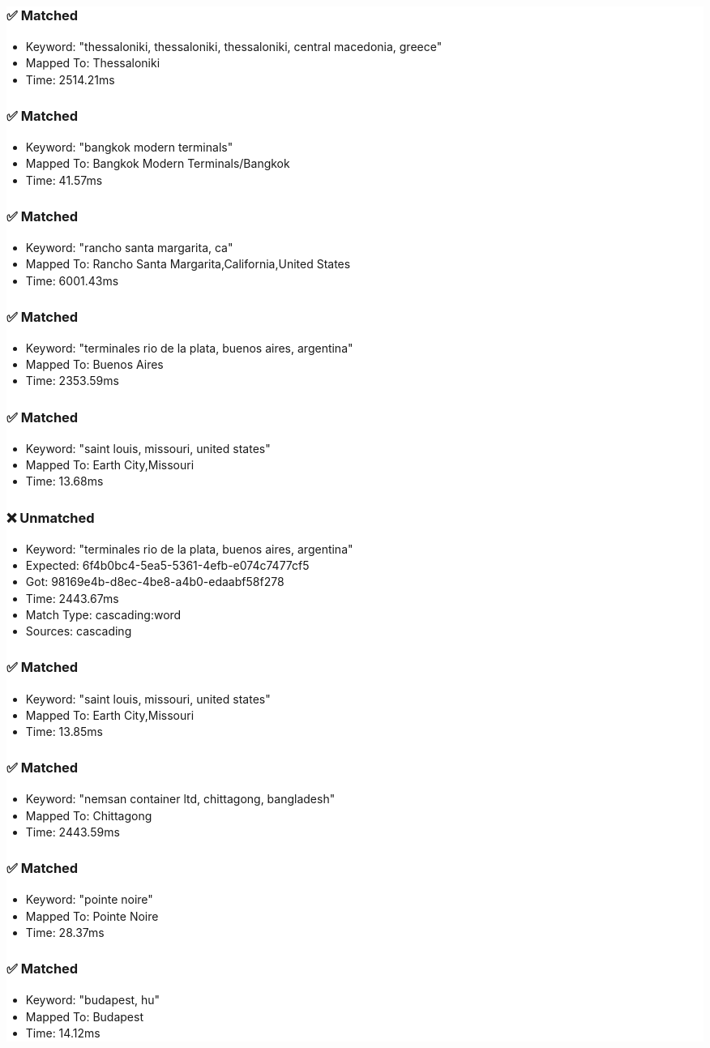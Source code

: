 ### ✅ Matched
- Keyword: "thessaloniki, thessaloniki, thessaloniki, central macedonia, greece"
- Mapped To: Thessaloniki
- Time: 2514.21ms

### ✅ Matched
- Keyword: "bangkok modern terminals"
- Mapped To: Bangkok Modern Terminals/Bangkok
- Time: 41.57ms

### ✅ Matched
- Keyword: "rancho santa margarita, ca"
- Mapped To: Rancho Santa Margarita,California,United States
- Time: 6001.43ms

### ✅ Matched
- Keyword: "terminales rio de la plata, buenos aires, argentina"
- Mapped To: Buenos Aires
- Time: 2353.59ms

### ✅ Matched
- Keyword: "saint louis, missouri, united states"
- Mapped To: Earth City,Missouri
- Time: 13.68ms

### ❌ Unmatched
- Keyword: "terminales rio de la plata, buenos aires, argentina"
- Expected: 6f4b0bc4-5ea5-5361-4efb-e074c7477cf5
- Got: 98169e4b-d8ec-4be8-a4b0-edaabf58f278
- Time: 2443.67ms
- Match Type: cascading:word
- Sources: cascading

### ✅ Matched
- Keyword: "saint louis, missouri, united states"
- Mapped To: Earth City,Missouri
- Time: 13.85ms

### ✅ Matched
- Keyword: "nemsan container ltd, chittagong, bangladesh"
- Mapped To: Chittagong
- Time: 2443.59ms

### ✅ Matched
- Keyword: "pointe noire"
- Mapped To: Pointe Noire
- Time: 28.37ms

### ✅ Matched
- Keyword: "budapest, hu"
- Mapped To: Budapest
- Time: 14.12ms
